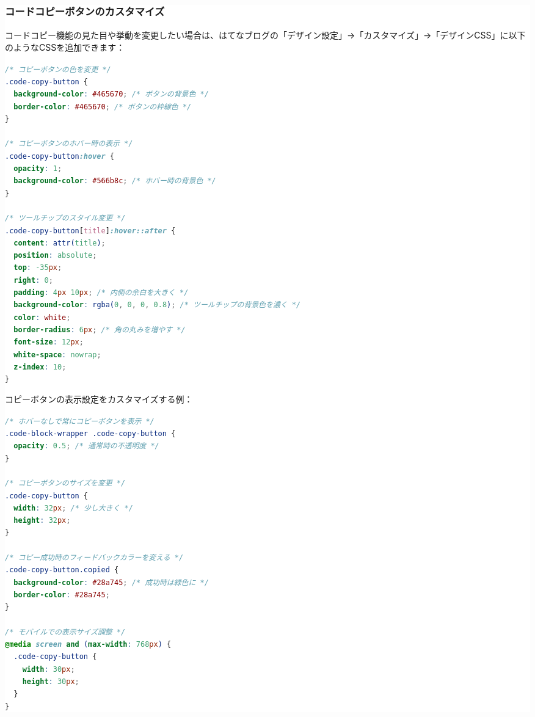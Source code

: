 ### コードコピーボタンのカスタマイズ

コードコピー機能の見た目や挙動を変更したい場合は、はてなブログの「デザイン設定」→「カスタマイズ」→「デザインCSS」に以下のようなCSSを追加できます：

```css
/* コピーボタンの色を変更 */
.code-copy-button {
  background-color: #465670; /* ボタンの背景色 */
  border-color: #465670; /* ボタンの枠線色 */
}

/* コピーボタンのホバー時の表示 */
.code-copy-button:hover {
  opacity: 1;
  background-color: #566b8c; /* ホバー時の背景色 */
}

/* ツールチップのスタイル変更 */
.code-copy-button[title]:hover::after {
  content: attr(title);
  position: absolute;
  top: -35px;
  right: 0;
  padding: 4px 10px; /* 内側の余白を大きく */
  background-color: rgba(0, 0, 0, 0.8); /* ツールチップの背景色を濃く */
  color: white;
  border-radius: 6px; /* 角の丸みを増やす */
  font-size: 12px;
  white-space: nowrap;
  z-index: 10;
}
```

コピーボタンの表示設定をカスタマイズする例：

```css
/* ホバーなしで常にコピーボタンを表示 */
.code-block-wrapper .code-copy-button {
  opacity: 0.5; /* 通常時の不透明度 */
}

/* コピーボタンのサイズを変更 */
.code-copy-button {
  width: 32px; /* 少し大きく */
  height: 32px;
}

/* コピー成功時のフィードバックカラーを変える */
.code-copy-button.copied {
  background-color: #28a745; /* 成功時は緑色に */
  border-color: #28a745;
}

/* モバイルでの表示サイズ調整 */
@media screen and (max-width: 768px) {
  .code-copy-button {
    width: 30px;
    height: 30px;
  }
}
```
